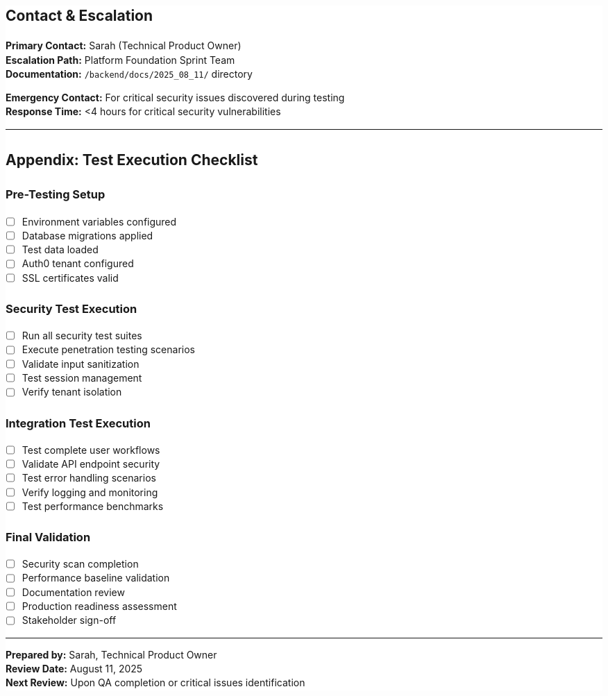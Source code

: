 
## Contact & Escalation

**Primary Contact:** Sarah (Technical Product Owner)  
**Escalation Path:** Platform Foundation Sprint Team  
**Documentation:** `/backend/docs/2025_08_11/` directory  

**Emergency Contact:** For critical security issues discovered during testing  
**Response Time:** <4 hours for critical security vulnerabilities

---

## Appendix: Test Execution Checklist

### Pre-Testing Setup
- [ ] Environment variables configured
- [ ] Database migrations applied
- [ ] Test data loaded
- [ ] Auth0 tenant configured
- [ ] SSL certificates valid

### Security Test Execution
- [ ] Run all security test suites
- [ ] Execute penetration testing scenarios
- [ ] Validate input sanitization
- [ ] Test session management
- [ ] Verify tenant isolation

### Integration Test Execution
- [ ] Test complete user workflows
- [ ] Validate API endpoint security
- [ ] Test error handling scenarios
- [ ] Verify logging and monitoring
- [ ] Test performance benchmarks

### Final Validation
- [ ] Security scan completion
- [ ] Performance baseline validation
- [ ] Documentation review
- [ ] Production readiness assessment
- [ ] Stakeholder sign-off

---

**Prepared by:** Sarah, Technical Product Owner  
**Review Date:** August 11, 2025  
**Next Review:** Upon QA completion or critical issues identification
